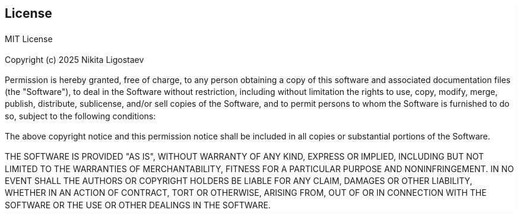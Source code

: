 ## License
MIT License

Copyright (c) 2025 Nikita Ligostaev

Permission is hereby granted, free of charge, to any person obtaining a copy
of this software and associated documentation files (the "Software"), to deal
in the Software without restriction, including without limitation the rights
to use, copy, modify, merge, publish, distribute, sublicense, and/or sell
copies of the Software, and to permit persons to whom the Software is
furnished to do so, subject to the following conditions:

The above copyright notice and this permission notice shall be included in all
copies or substantial portions of the Software.

THE SOFTWARE IS PROVIDED "AS IS", WITHOUT WARRANTY OF ANY KIND, EXPRESS OR
IMPLIED, INCLUDING BUT NOT LIMITED TO THE WARRANTIES OF MERCHANTABILITY,
FITNESS FOR A PARTICULAR PURPOSE AND NONINFRINGEMENT. IN NO EVENT SHALL THE
AUTHORS OR COPYRIGHT HOLDERS BE LIABLE FOR ANY CLAIM, DAMAGES OR OTHER
LIABILITY, WHETHER IN AN ACTION OF CONTRACT, TORT OR OTHERWISE, ARISING FROM,
OUT OF OR IN CONNECTION WITH THE SOFTWARE OR THE USE OR OTHER DEALINGS IN THE
SOFTWARE.


